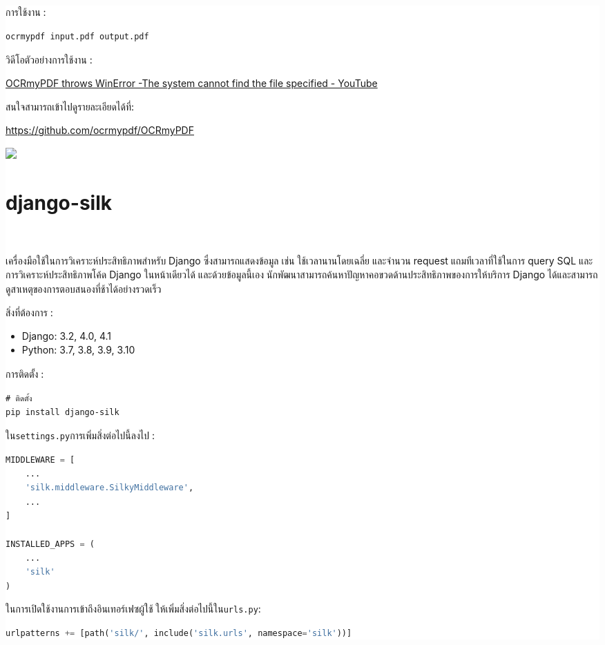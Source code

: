 การใช้งาน :

```shell
ocrmypdf input.pdf output.pdf
```

วิดีโอตัวอย่างการใช้งาน :

[OCRmyPDF throws WinError -The system cannot find the file specified - YouTube](https://youtu.be/HH_FRCZVEpE)

สนใจสามารถเข้าไปดูรายละเอียดได้ที่:

https://github.com/ocrmypdf/OCRmyPDF

 ![](https://cdn.discordapp.com/attachments/372372440334073859/1025149789396017182/unknown.png)

# django-silk

<img src="https://cdn.discordapp.com/attachments/372372440334073859/1025152912055357533/unknown.png" title="" alt="" width="158">

เครื่องมือใช้ในการวิเคราะห์ประสิทธิภาพสำหรับ Django ซึ่งสามารถแสดงข้อมูล เช่น ใช้เวลานานโดยเฉลี่ย และจำนวน request แถมทีเวลาที่ใช้ในการ query SQL และการวิเคราะห์ประสิทธิภาพโค้ด Django ในหน้าเดียวได้ และด้วยข้อมูลนี้เอง นักพัฒนาสามารถค้นหาปัญหาคอขวดด้านประสิทธิภาพของการให้บริการ Django ได้และสามารถดูสาเหตุของการตอบสนองที่ช้าได้อย่างรวดเร็ว

สิ่งที่ต้องการ :

- Django: 3.2, 4.0, 4.1
- Python: 3.7, 3.8, 3.9, 3.10

การติดตั้ง :

```shell
# ติดตั้ง
pip install django-silk
```

ใน`settings.py`การเพิ่มสิ่งต่อไปนี้ลงไป :

```python
MIDDLEWARE = [
    ...
    'silk.middleware.SilkyMiddleware',
    ...
]

INSTALLED_APPS = (
    ...
    'silk'
)
```

ในการเปิดใช้งานการเข้าถึงอินเทอร์เฟซผู้ใช้ ให้เพิ่มสิ่งต่อไปนี้ใน`urls.py`:

```python
urlpatterns += [path('silk/', include('silk.urls', namespace='silk'))]
```
